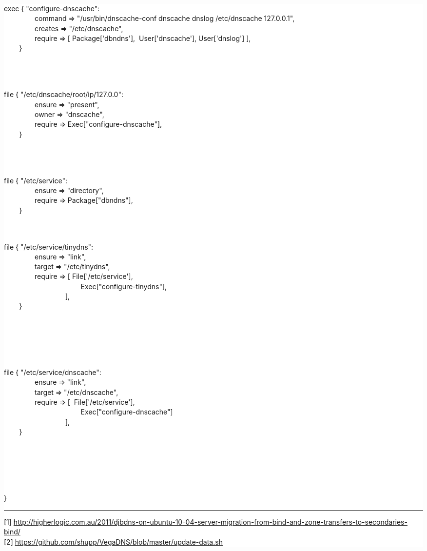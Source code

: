 exec { "configure-dnscache":<br />
                command =&gt; "/usr/bin/dnscache-conf dnscache dnslog
/etc/dnscache 127.0.0.1",<br />
                creates =&gt; "/etc/dnscache",<br />
                require =&gt; [ Package['dbndns'],  User['dnscache'],
User['dnslog'] ],<br />
        }  </br></br></br></br>

file { "/etc/dnscache/root/ip/127.0.0":<br />
                ensure =&gt; "present",<br />
                owner =&gt; "dnscache",<br />
                require =&gt; Exec["configure-dnscache"],<br />
        }  </br></br></br></br>

file { "/etc/service":<br />
                ensure =&gt; "directory",<br />
                require =&gt; Package["dbndns"],<br />
        }  </br></br></br>

file { "/etc/service/tinydns":<br />
                ensure =&gt; "link",<br />
                target =&gt; "/etc/tinydns",<br />
                require =&gt; [ File['/etc/service'],<br />
                                        Exec["configure-tinydns"],<br />
                                ],<br />
        }  </br></br></br></br></br></br>

file { "/etc/service/dnscache":<br />
                ensure =&gt; "link",<br />
                target =&gt; "/etc/dnscache",<br />
                require =&gt; [  File['/etc/service'],<br />
                                        Exec["configure-dnscache"]<br />
                                ],<br />
        }  </br></br></br></br></br></br>

}

<hr />

[1]
http://higherlogic.com.au/2011/djbdns-on-ubuntu-10-04-server-migration-from-bind-and-zone-transfers-to-secondaries-bind/<br />
[2] https://github.com/shupp/VegaDNS/blob/master/update-data.sh</br>



</hr></hr>
